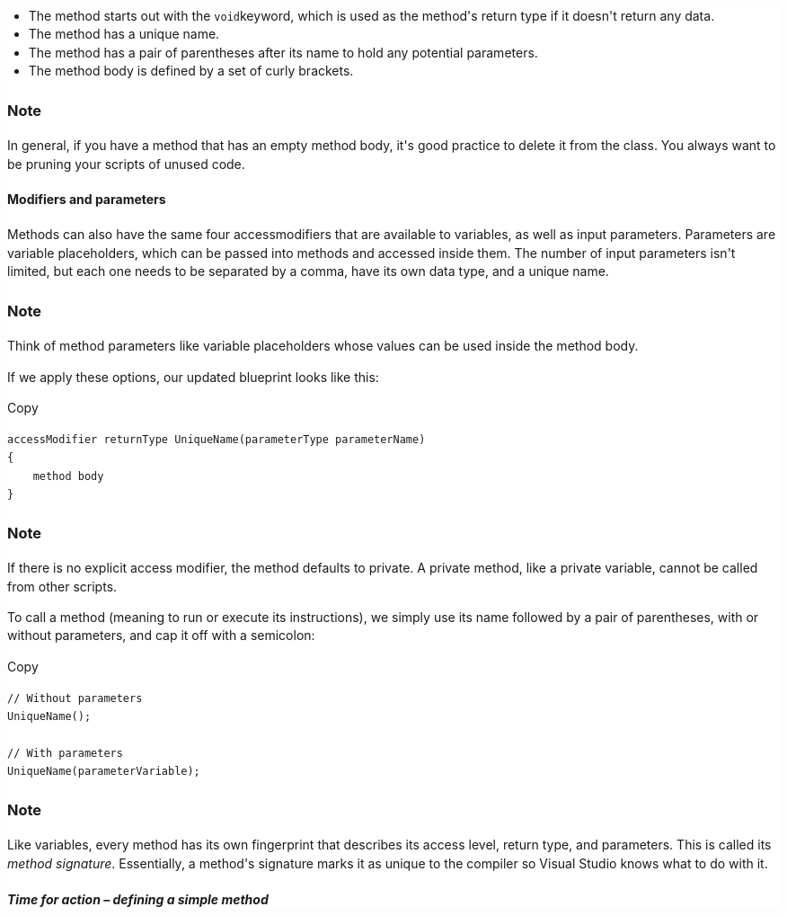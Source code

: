*   The method starts out with the `void`keyword, which is used as the method's return type if it doesn't return any data.
*   The method has a unique name.
*   The method has a pair of parentheses after its name to hold any potential parameters.
*   The method body is defined by a set of curly brackets.

### Note

In general, if you have a method that has an empty method body, it's good practice to delete it from the class. You always want to be pruning your scripts of unused code.

#### Modifiers and parameters

Methods can also have the same four accessmodifiers that are available to variables, as well as input parameters. Parameters are variable placeholders, which can be passed into methods and accessed inside them. The number of input parameters isn't limited, but each one needs to be separated by a comma, have its own data type, and a unique name.

### Note

Think of method parameters like variable placeholders whose values can be used inside the method body.

If we apply these options, our updated blueprint looks like this:

Copy

    accessModifier returnType UniqueName(parameterType parameterName) 
    { 
        method body 
    }

### Note

If there is no explicit access modifier, the method defaults to private. A private method, like a private variable, cannot be called from other scripts.

To call a method (meaning to run or execute its instructions), we simply use its name followed by a pair of parentheses, with or without parameters, and cap it off with a semicolon:

Copy

    // Without parameters
    UniqueName();
    
    // With parameters
    UniqueName(parameterVariable);

### Note

Like variables, every method has its own fingerprint that describes its access level, return type, and parameters. This is called its _method signature_. Essentially, a method's signature marks it as unique to the compiler so Visual Studio knows what to do with it.

##### Time for action – defining a simple method
